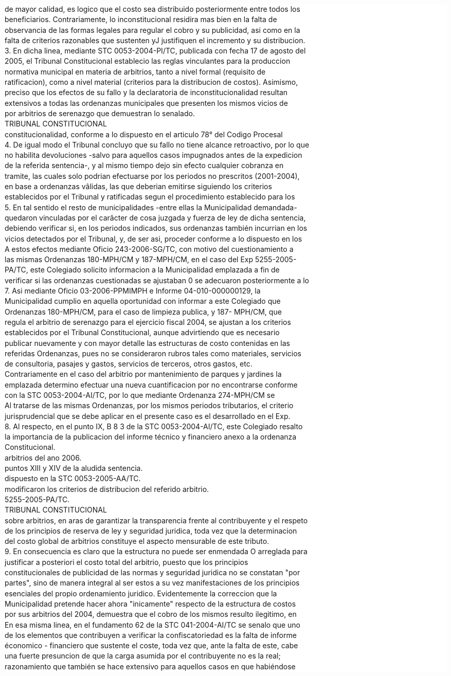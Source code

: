 de mayor calidad, es logico que el costo sea distribuido posteriormente entre todos los  
beneficiarios. Contrariamente, lo inconstitucional residira mas bien en la falta de  
observancia de las formas legales para regular el cobro y su publicidad, asi como en la  
falta de criterios razonables que sustenten yJ justifiquen el incremento y su distribucion.  
3. En dicha linea, mediante STC 0053-2004-PI/TC, publicada con fecha 17 de agosto del  
2005, el Tribunal Constitucional establecio las reglas vinculantes para la produccion  
normativa municipal en materia de arbitrios, tanto a nivel formal (requisito de  
ratificacion), como a nivel material (criterios para la distribucion de costos). Asimismo,  
preciso que los efectos de su fallo y la declaratoria de inconstitucionalidad resultan  
extensivos a todas las ordenanzas municipales que presenten los mismos vicios de  
por arbitrios de serenazgo que demuestran lo senalado.  
TRIBUNAL CONSTITUCIONAL  
constitucionalidad, conforme a lo dispuesto en el articulo 78° del Codigo Procesal  
4. De igual modo el Tribunal concluyo que su fallo no tiene alcance retroactivo, por lo que  
no habilita devoluciones -salvo para aquellos casos impugnados antes de la expedicion  
de la referida sentencia-, y al mismo tiempo dejo sin efecto cualquier cobranza en  
tramite, las cuales solo podrian efectuarse por los periodos no prescritos (2001-2004),  
en base a ordenanzas vâlidas, las que deberian emitirse siguiendo los criterios  
establecidos por el Tribunal y ratificadas segun el procedimiento establecido para los  
5. En tal sentido el resto de municipalidades -entre ellas la Municipalidad demandada-  
quedaron vinculadas por el carâcter de cosa juzgada y fuerza de ley de dicha sentencia,  
debiendo verificar si, en los periodos indicados, sus ordenanzas también incurrian en los  
vicios detectados por el Tribunal, y, de ser asi, proceder conforme a lo dispuesto en los  
A estos efectos mediante Oficio 243-2006-SG/TC, con motivo del cuestionamiento a  
las mismas Ordenanzas 180-MPH/CM y 187-MPH/CM, en el caso del Exp 5255-2005-  
PA/TC, este Colegiado solicito informacion a la Municipalidad emplazada a fin de  
verificar si las ordenanzas cuestionadas se ajustaban 0 se adecuaron posteriormente a lo  
7. Asi mediante Oficio 03-2006-PPMIMPH e Informe 04-010-000000129, la  
Municipalidad cumplio en aquella oportunidad con informar a este Colegiado que  
Ordenanzas 180-MPH/CM, para el caso de limpieza publica, y 187- MPH/CM, que  
regula el arbitrio de serenazgo para el ejercicio fiscal 2004, se ajustan a los criterios  
establecidos por el Tribunal Constitucional, aunque advirtiendo que es necesario  
publicar nuevamente y con mayor detalle las estructuras de costo contenidas en las  
referidas Ordenanzas, pues no se consideraron rubros tales como materiales, servicios  
de consultoria, pasajes y gastos, servicios de terceros, otros gastos, etc.  
Contrariamente en el caso del arbitrio por mantenimiento de parques y jardines la  
emplazada determino efectuar una nueva cuantificacion por no encontrarse conforme  
con la STC 0053-2004-AI/TC, por lo que mediante Ordenanza 274-MPH/CM se  
Al tratarse de las mismas Ordenanzas, por los mismos periodos tributarios, el criterio  
jurisprudencial que se debe aplicar en el presente caso es el desarrollado en el Exp.  
8. Al respecto, en el punto IX, B 8 3 de la STC 0053-2004-AI/TC, este Colegiado resalto  
la importancia de la publicacion del informe técnico y financiero anexo a la ordenanza  
Constitucional.  
arbitrios del ano 2006.  
puntos XIII y XIV de la aludida sentencia.  
dispuesto en la STC 0053-2005-AA/TC.  
modificaron los criterios de distribucion del referido arbitrio.  
5255-2005-PA/TC.  
TRIBUNAL CONSTITUCIONAL  
sobre arbitrios, en aras de garantizar la transparencia frente al contribuyente y el respeto  
de los principios de reserva de ley y seguridad juridica, toda vez que la determinacion  
del costo global de arbitrios constituye el aspecto mensurable de este tributo.  
9. En consecuencia es claro que la estructura no puede ser enmendada O arreglada para  
justificar a posteriori el costo total del arbitrio, puesto que los principios  
constitucionales de publicidad de las normas y seguridad juridica no se constatan "por  
partes", sino de manera integral al ser estos a su vez manifestaciones de los principios  
esenciales del propio ordenamiento juridico. Evidentemente la correccion que la  
Municipalidad pretende hacer ahora "inicamente" respecto de la estructura de costos  
por sus arbitrios del 2004, demuestra que el cobro de los mismos resulto ilegitimo, en  
En esa misma linea, en el fundamento 62 de la STC 041-2004-AI/TC se senalo que uno  
de los elementos que contribuyen a verificar la confiscatoriedad es la falta de informe  
économico - financiero que sustente el coste, toda vez que, ante la falta de este, cabe  
una fuerte presuncion de que la carga asumida por el contribuyente no es la real;  
razonamiento que también se hace extensivo para aquellos casos en que habiéndose  